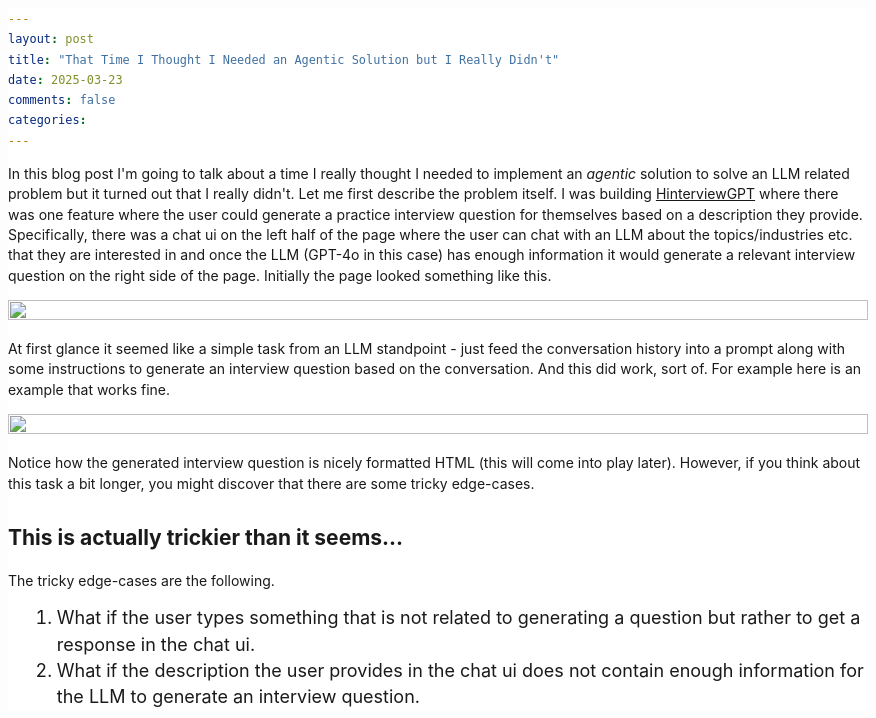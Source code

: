```yaml
---
layout: post
title: "That Time I Thought I Needed an Agentic Solution but I Really Didn't"
date: 2025-03-23
comments: false
categories: 
---
```


In this blog post I'm going to talk about a time I really thought I needed to implement an _agentic_ solution
 to solve an LLM related problem but it turned out that I really didn't.  Let me first describe the problem itself.  I was building 
[HinterviewGPT](https://hinterviewgpt.com/) where there was one feature where the user could generate a practice interview question for themselves based
on a description they provide.  Specifically, there was a chat ui on the left half of the page where the user can
chat with an LLM about the topics/industries etc. that they are interested in and once the LLM (GPT-4o in this case) has enough information
it would generate a relevant interview question on the right side of the page.  Initially the page looked something like
this.

<div style="text-align:center">
<img src="{{site.baseurl}}/assets/empty_question_gen.png" width="100%" height="100%">
</div>

At first glance it seemed like a simple task from an LLM standpoint - just feed the conversation history into a prompt 
along with some instructions to generate an interview question based on the conversation.  And this did work, sort of.
For example here is an example that works fine.

<div style="text-align:center">
<img src="{{site.baseurl}}/assets/question_gen_good.png" width="100%" height="100%">
</div>

Notice how the generated interview question is nicely formatted HTML (this will come into play later).  However, if you
think about this task a bit longer, you might discover that there are some tricky edge-cases.

## This is actually trickier than it seems...

The tricky edge-cases are the following.

<ol style="margin-left: 25px">
  <li style="font-size:18px">What if the user types something that is not related to generating a question but rather to get a response in the chat ui. </li>
  <li style="font-size:18px">What if the description the user provides in the chat ui does not contain enough information for the LLM to generate an interview question.</li>
</ol>
